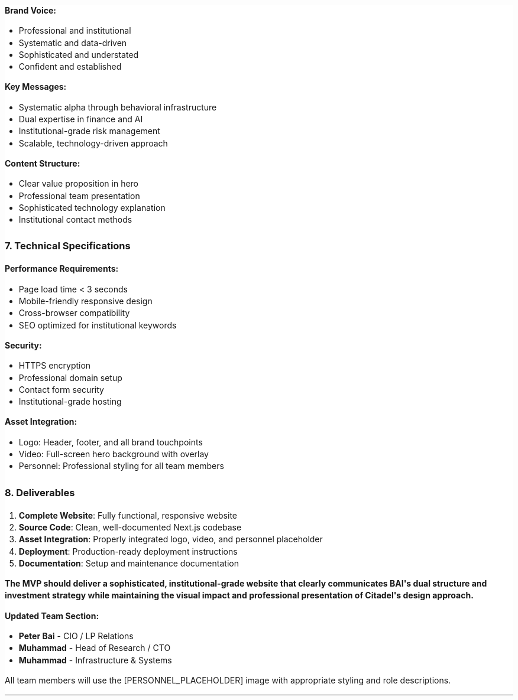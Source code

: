 **Brand Voice:**
- Professional and institutional
- Systematic and data-driven
- Sophisticated and understated
- Confident and established

**Key Messages:**
- Systematic alpha through behavioral infrastructure
- Dual expertise in finance and AI
- Institutional-grade risk management
- Scalable, technology-driven approach

**Content Structure:**
- Clear value proposition in hero
- Professional team presentation
- Sophisticated technology explanation
- Institutional contact methods

### 7. Technical Specifications

**Performance Requirements:**
- Page load time < 3 seconds
- Mobile-friendly responsive design
- Cross-browser compatibility
- SEO optimized for institutional keywords

**Security:**
- HTTPS encryption
- Professional domain setup
- Contact form security
- Institutional-grade hosting

**Asset Integration:**
- Logo: Header, footer, and all brand touchpoints
- Video: Full-screen hero background with overlay
- Personnel: Professional styling for all team members

### 8. Deliverables

1. **Complete Website**: Fully functional, responsive website
2. **Source Code**: Clean, well-documented Next.js codebase
3. **Asset Integration**: Properly integrated logo, video, and personnel placeholder
4. **Deployment**: Production-ready deployment instructions
5. **Documentation**: Setup and maintenance documentation

**The MVP should deliver a sophisticated, institutional-grade website that clearly communicates BAI's dual structure and investment strategy while maintaining the visual impact and professional presentation of Citadel's design approach.**

**Updated Team Section:**
- **Peter Bai** - CIO / LP Relations
- **Muhammad** - Head of Research / CTO  
- **Muhammad** - Infrastructure & Systems

All team members will use the [PERSONNEL_PLACEHOLDER] image with appropriate styling and role descriptions.

---